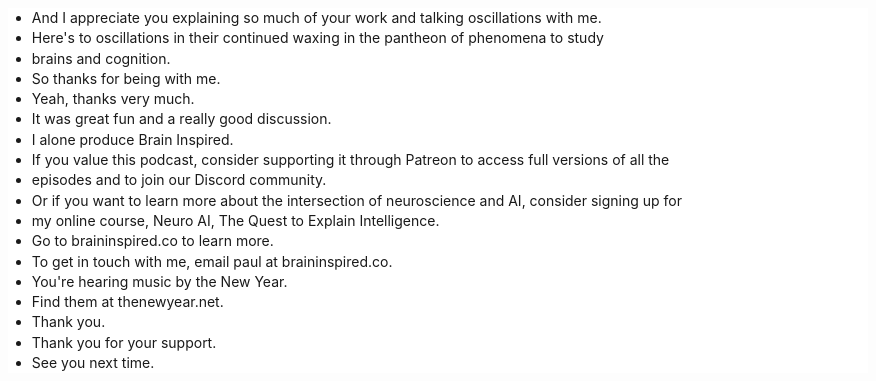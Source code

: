 *  And I appreciate you explaining so much of your work and talking oscillations with me.
*  Here's to oscillations in their continued waxing in the pantheon of phenomena to study
*  brains and cognition.
*  So thanks for being with me.
*  Yeah, thanks very much.
*  It was great fun and a really good discussion.
*  I alone produce Brain Inspired.
*  If you value this podcast, consider supporting it through Patreon to access full versions of all the
*  episodes and to join our Discord community.
*  Or if you want to learn more about the intersection of neuroscience and AI, consider signing up for
*  my online course, Neuro AI, The Quest to Explain Intelligence.
*  Go to braininspired.co to learn more.
*  To get in touch with me, email paul at braininspired.co.
*  You're hearing music by the New Year.
*  Find them at thenewyear.net.
*  Thank you.
*  Thank you for your support.
*  See you next time.
